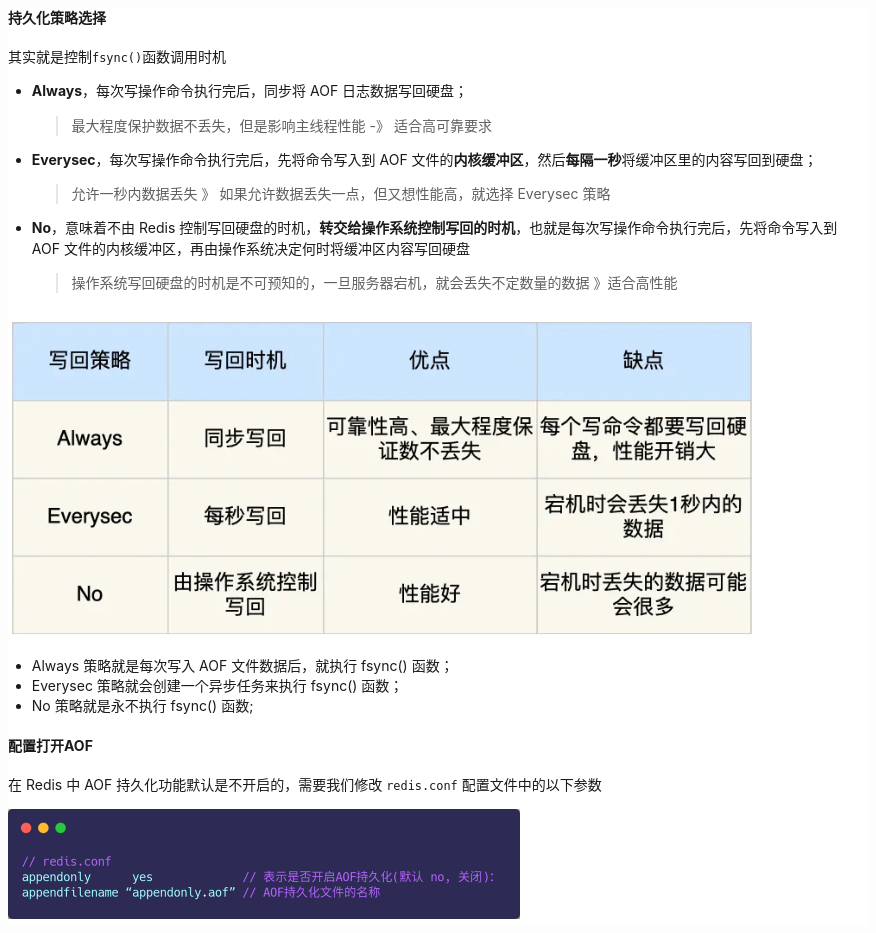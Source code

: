 

#### 持久化策略选择

其实就是控制`fsync()`函数调用时机

- **Always**，每次写操作命令执行完后，同步将 AOF 日志数据写回硬盘； 

  > 最大程度保护数据不丢失，但是影响主线程性能 -》 适合高可靠要求 

- **Everysec**，每次写操作命令执行完后，先将命令写入到 AOF 文件的**内核缓冲区**，然后**每隔一秒**将缓冲区里的内容写回到硬盘；

  > 允许一秒内数据丢失 》 如果允许数据丢失一点，但又想性能高，就选择 Everysec 策略

- **No**，意味着不由 Redis 控制写回硬盘的时机，**转交给操作系统控制写回的时机**，也就是每次写操作命令执行完后，先将命令写入到 AOF 文件的内核缓冲区，再由操作系统决定何时将缓冲区内容写回硬盘

  > 操作系统写回硬盘的时机是不可预知的，一旦服务器宕机，就会丢失不定数量的数据 》适合高性能

![image-20231220222427855](images_typora/image-20231220222427855.png)



- Always 策略就是每次写入 AOF 文件数据后，就执行 fsync() 函数；
- Everysec 策略就会创建一个异步任务来执行 fsync() 函数；
- No 策略就是永不执行 fsync() 函数;

#### 配置打开AOF

在 Redis 中 AOF 持久化功能默认是不开启的，需要我们修改 `redis.conf` 配置文件中的以下参数

<img src="images_typora/0e2d081af084c41802c7b5de8aa41bd4.png" alt="img" style="zoom:50%;" />
